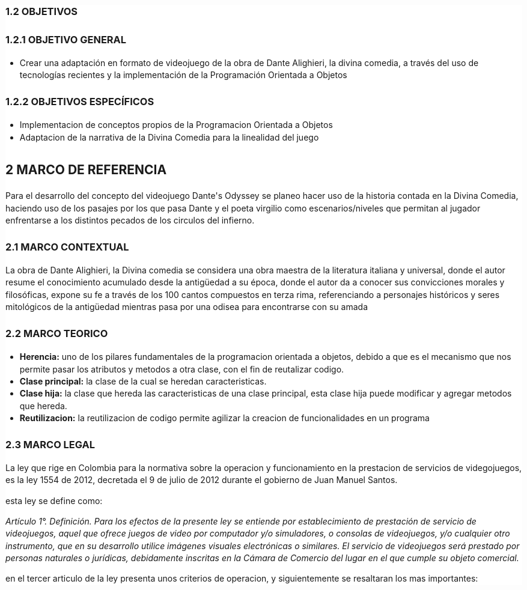 ### 1.2 OBJETIVOS

### 1.2.1 OBJETIVO GENERAL

 - Crear una adaptación en formato de videojuego de la obra de Dante Alighieri, la divina comedia, a través del uso de tecnologías recientes y la implementación de la Programación Orientada a Objetos

### 1.2.2 OBJETIVOS ESPECÍFICOS

 - Implementacion de conceptos propios de la Programacion Orientada a Objetos
 -  Adaptacion de la narrativa de la Divina Comedia para la linealidad del juego


## 2 MARCO DE REFERENCIA
Para el desarrollo del concepto del videojuego Dante's Odyssey se planeo hacer uso de la historia contada en la Divina Comedia, haciendo uso de los pasajes por los que pasa Dante y el poeta virgilio como escenarios/niveles que permitan al jugador enfrentarse a los distintos pecados de los circulos del infierno.
### 2.1 MARCO CONTEXTUAL 
La obra de Dante Alighieri, la Divina comedia se considera una obra maestra de la literatura italiana y universal, donde el autor resume el conocimiento acumulado desde la antigüedad a su época, donde el autor da a conocer sus convicciones morales y filosóficas, expone su fe a través de los 100 cantos compuestos en terza rima, referenciando a personajes históricos y seres mitológicos de la antigüedad mientras pasa por una odisea para encontrarse con su amada

### 2.2 MARCO TEORICO

 - **Herencia:** uno de los pilares fundamentales de la programacion orientada a objetos, debido a que es el mecanismo que nos permite pasar los atributos y metodos a otra clase, con el fin de reutalizar codigo.
 - **Clase principal:** la clase de la cual se heredan caracteristicas.
 - **Clase hija:** la clase que hereda las caracteristicas de una clase principal, esta clase hija puede modificar y agregar metodos que hereda.
 - **Reutilizacion:** la reutilizacion de codigo permite agilizar la creacion de funcionalidades en un programa 

### 2.3 MARCO LEGAL
La ley que rige en Colombia para la normativa  sobre la operacion y funcionamiento en la prestacion de servicios de videgojuegos, es la ley 1554 de 2012, decretada el 9 de julio de 2012 durante el gobierno de Juan Manuel Santos.

esta ley se define como:

*Artículo 1°. Definición. Para los efectos de la presente ley se entiende por establecimiento de prestación de servicio de videojuegos, aquel que ofrece juegos de video por computador y/o simuladores, o consolas de videojuegos, y/o cualquier otro instrumento, que en su desarrollo utilice imágenes visuales electrónicas o similares. El servicio de videojuegos será prestado por personas naturales o jurídicas, debidamente inscritas en la Cámara de Comercio del lugar en el que cumple su objeto comercial.*

en el tercer articulo de la ley presenta unos criterios de operacion, y siguientemente se resaltaran los mas importantes:
